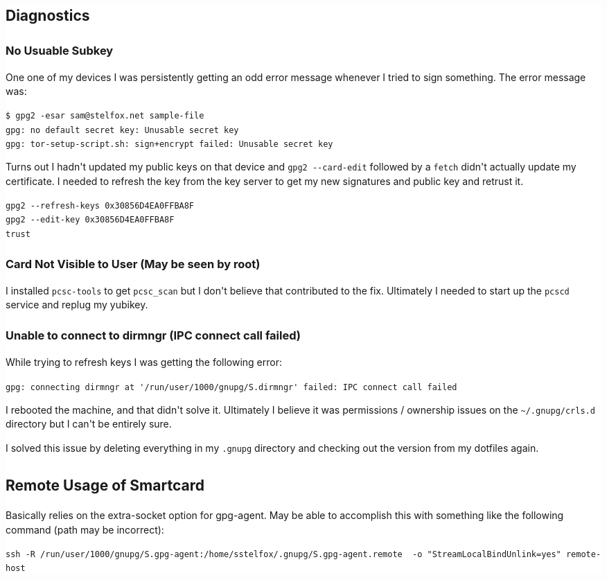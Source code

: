 ## Diagnostics

### No Usuable Subkey

One one of my devices I was persistently getting an odd error message whenever
I tried to sign something. The error message was:

```
$ gpg2 -esar sam@stelfox.net sample-file
gpg: no default secret key: Unusable secret key
gpg: tor-setup-script.sh: sign+encrypt failed: Unusable secret key
```

Turns out I hadn't updated my public keys on that device and `gpg2 --card-edit`
followed by a `fetch` didn't actually update my certificate. I needed to
refresh the key from the key server to get my new signatures and public key and
retrust it.

```
gpg2 --refresh-keys 0x30856D4EA0FFBA8F
gpg2 --edit-key 0x30856D4EA0FFBA8F
trust
```

### Card Not Visible to User (May be seen by root)

I installed `pcsc-tools` to get `pcsc_scan` but I don't believe that
contributed to the fix. Ultimately I needed to start up the `pcscd` service and
replug my yubikey.

### Unable to connect to dirmngr (IPC connect call failed)

While trying to refresh keys I was getting the following error:

```
gpg: connecting dirmngr at '/run/user/1000/gnupg/S.dirmngr' failed: IPC connect call failed
```

I rebooted the machine, and that didn't solve it. Ultimately I believe it was
permissions / ownership issues on the `~/.gnupg/crls.d` directory but I can't
be entirely sure.

I solved this issue by deleting everything in my `.gnupg` directory and
checking out the version from my dotfiles again.

## Remote Usage of Smartcard

Basically relies on the extra-socket option for gpg-agent. May be able to
accomplish this with something like the following command (path may be
incorrect):

```
ssh -R /run/user/1000/gnupg/S.gpg-agent:/home/sstelfox/.gnupg/S.gpg-agent.remote  -o "StreamLocalBindUnlink=yes" remote-host
```
